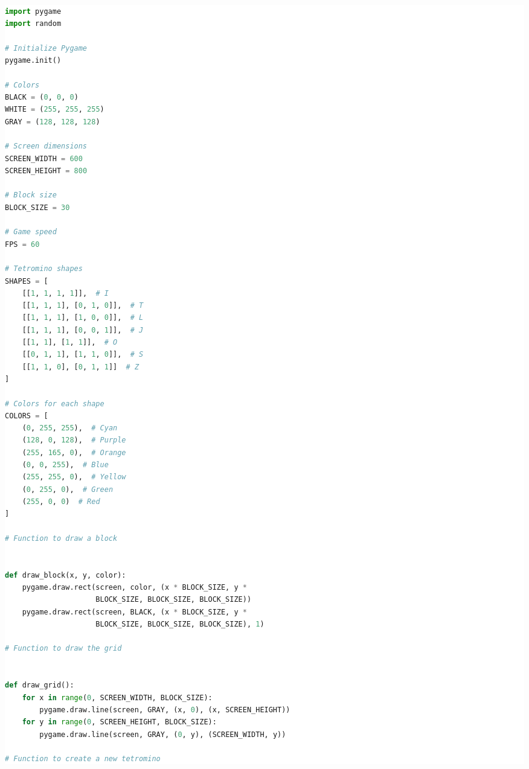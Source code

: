 ```python
import pygame
import random

# Initialize Pygame
pygame.init()

# Colors
BLACK = (0, 0, 0)
WHITE = (255, 255, 255)
GRAY = (128, 128, 128)

# Screen dimensions
SCREEN_WIDTH = 600
SCREEN_HEIGHT = 800

# Block size
BLOCK_SIZE = 30

# Game speed
FPS = 60

# Tetromino shapes
SHAPES = [
    [[1, 1, 1, 1]],  # I
    [[1, 1, 1], [0, 1, 0]],  # T
    [[1, 1, 1], [1, 0, 0]],  # L
    [[1, 1, 1], [0, 0, 1]],  # J
    [[1, 1], [1, 1]],  # O
    [[0, 1, 1], [1, 1, 0]],  # S
    [[1, 1, 0], [0, 1, 1]]  # Z
]

# Colors for each shape
COLORS = [
    (0, 255, 255),  # Cyan
    (128, 0, 128),  # Purple
    (255, 165, 0),  # Orange
    (0, 0, 255),  # Blue
    (255, 255, 0),  # Yellow
    (0, 255, 0),  # Green
    (255, 0, 0)  # Red
]

# Function to draw a block


def draw_block(x, y, color):
    pygame.draw.rect(screen, color, (x * BLOCK_SIZE, y *
                     BLOCK_SIZE, BLOCK_SIZE, BLOCK_SIZE))
    pygame.draw.rect(screen, BLACK, (x * BLOCK_SIZE, y *
                     BLOCK_SIZE, BLOCK_SIZE, BLOCK_SIZE), 1)

# Function to draw the grid


def draw_grid():
    for x in range(0, SCREEN_WIDTH, BLOCK_SIZE):
        pygame.draw.line(screen, GRAY, (x, 0), (x, SCREEN_HEIGHT))
    for y in range(0, SCREEN_HEIGHT, BLOCK_SIZE):
        pygame.draw.line(screen, GRAY, (0, y), (SCREEN_WIDTH, y))

# Function to create a new tetromino

```